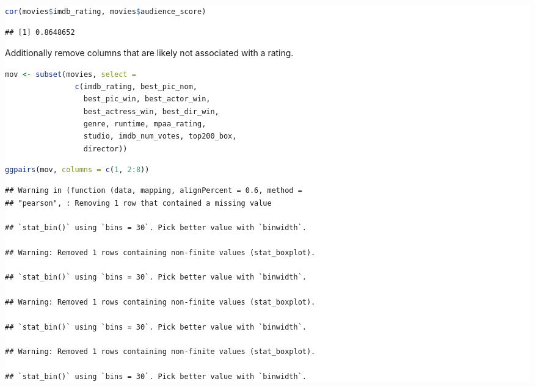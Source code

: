 ``` r
cor(movies$imdb_rating, movies$audience_score)
```

    ## [1] 0.8648652

Additionally remove columns that are likely not associated with a rating.

``` r
mov <- subset(movies, select = 
                c(imdb_rating, best_pic_nom, 
                  best_pic_win, best_actor_win, 
                  best_actress_win, best_dir_win,
                  genre, runtime, mpaa_rating, 
                  studio, imdb_num_votes, top200_box, 
                  director))
```

``` r
ggpairs(mov, columns = c(1, 2:8))
```

    ## Warning in (function (data, mapping, alignPercent = 0.6, method =
    ## "pearson", : Removing 1 row that contained a missing value

    ## `stat_bin()` using `bins = 30`. Pick better value with `binwidth`.

    ## Warning: Removed 1 rows containing non-finite values (stat_boxplot).

    ## `stat_bin()` using `bins = 30`. Pick better value with `binwidth`.

    ## Warning: Removed 1 rows containing non-finite values (stat_boxplot).

    ## `stat_bin()` using `bins = 30`. Pick better value with `binwidth`.

    ## Warning: Removed 1 rows containing non-finite values (stat_boxplot).

    ## `stat_bin()` using `bins = 30`. Pick better value with `binwidth`.
